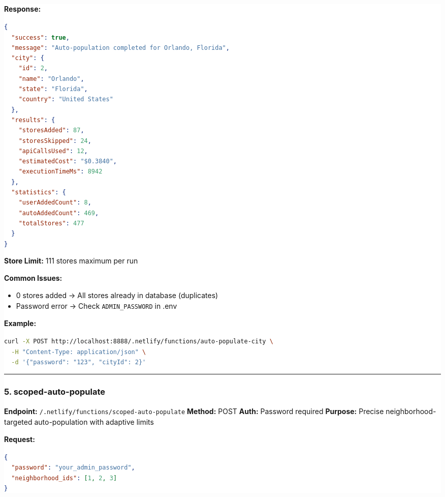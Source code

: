 **Response:**
```json
{
  "success": true,
  "message": "Auto-population completed for Orlando, Florida",
  "city": {
    "id": 2,
    "name": "Orlando",
    "state": "Florida",
    "country": "United States"
  },
  "results": {
    "storesAdded": 87,
    "storesSkipped": 24,
    "apiCallsUsed": 12,
    "estimatedCost": "$0.3840",
    "executionTimeMs": 8942
  },
  "statistics": {
    "userAddedCount": 8,
    "autoAddedCount": 469,
    "totalStores": 477
  }
}
```

**Store Limit:** 111 stores maximum per run

**Common Issues:**
- 0 stores added → All stores already in database (duplicates)
- Password error → Check `ADMIN_PASSWORD` in .env

**Example:**
```bash
curl -X POST http://localhost:8888/.netlify/functions/auto-populate-city \
  -H "Content-Type: application/json" \
  -d '{"password": "123", "cityId": 2}'
```

---

### 5. scoped-auto-populate
**Endpoint:** `/.netlify/functions/scoped-auto-populate`
**Method:** POST
**Auth:** Password required
**Purpose:** Precise neighborhood-targeted auto-population with adaptive limits

**Request:**
```json
{
  "password": "your_admin_password",
  "neighborhood_ids": [1, 2, 3]
}
```
